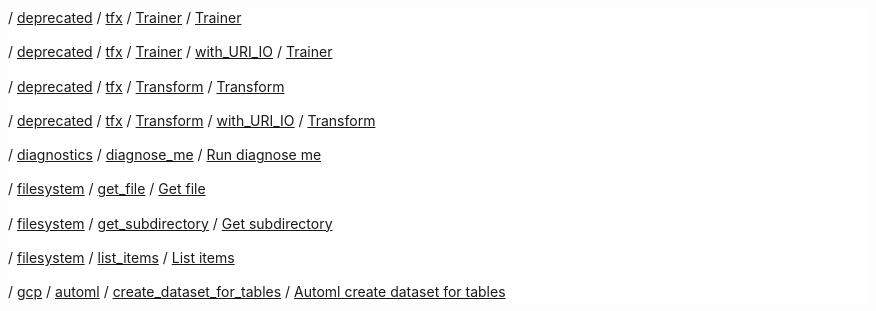  / [deprecated](https://github.com/kubeflow/pipelines/tree/561622c9f8d2fe404dc8252ebc0a77e684a55c37/components/deprecated) / [tfx](https://github.com/kubeflow/pipelines/tree/561622c9f8d2fe404dc8252ebc0a77e684a55c37/components/deprecated/tfx) / [Trainer](https://github.com/kubeflow/pipelines/tree/561622c9f8d2fe404dc8252ebc0a77e684a55c37/components/deprecated/tfx/Trainer) / [Trainer](https://raw.githubusercontent.com/kubeflow/pipelines/561622c9f8d2fe404dc8252ebc0a77e684a55c37/components/deprecated/tfx/Trainer/component.yaml)

 / [deprecated](https://github.com/kubeflow/pipelines/tree/561622c9f8d2fe404dc8252ebc0a77e684a55c37/components/deprecated) / [tfx](https://github.com/kubeflow/pipelines/tree/561622c9f8d2fe404dc8252ebc0a77e684a55c37/components/deprecated/tfx) / [Trainer](https://github.com/kubeflow/pipelines/tree/561622c9f8d2fe404dc8252ebc0a77e684a55c37/components/deprecated/tfx/Trainer) / [with_URI_IO](https://github.com/kubeflow/pipelines/tree/561622c9f8d2fe404dc8252ebc0a77e684a55c37/components/deprecated/tfx/Trainer/with_URI_IO) / [Trainer](https://raw.githubusercontent.com/kubeflow/pipelines/561622c9f8d2fe404dc8252ebc0a77e684a55c37/components/deprecated/tfx/Trainer/with_URI_IO/component.yaml)

 / [deprecated](https://github.com/kubeflow/pipelines/tree/561622c9f8d2fe404dc8252ebc0a77e684a55c37/components/deprecated) / [tfx](https://github.com/kubeflow/pipelines/tree/561622c9f8d2fe404dc8252ebc0a77e684a55c37/components/deprecated/tfx) / [Transform](https://github.com/kubeflow/pipelines/tree/561622c9f8d2fe404dc8252ebc0a77e684a55c37/components/deprecated/tfx/Transform) / [Transform](https://raw.githubusercontent.com/kubeflow/pipelines/561622c9f8d2fe404dc8252ebc0a77e684a55c37/components/deprecated/tfx/Transform/component.yaml)

 / [deprecated](https://github.com/kubeflow/pipelines/tree/561622c9f8d2fe404dc8252ebc0a77e684a55c37/components/deprecated) / [tfx](https://github.com/kubeflow/pipelines/tree/561622c9f8d2fe404dc8252ebc0a77e684a55c37/components/deprecated/tfx) / [Transform](https://github.com/kubeflow/pipelines/tree/561622c9f8d2fe404dc8252ebc0a77e684a55c37/components/deprecated/tfx/Transform) / [with_URI_IO](https://github.com/kubeflow/pipelines/tree/561622c9f8d2fe404dc8252ebc0a77e684a55c37/components/deprecated/tfx/Transform/with_URI_IO) / [Transform](https://raw.githubusercontent.com/kubeflow/pipelines/561622c9f8d2fe404dc8252ebc0a77e684a55c37/components/deprecated/tfx/Transform/with_URI_IO/component.yaml)

 / [diagnostics](https://github.com/kubeflow/pipelines/tree/d9c019641ef9ebd78db60cdb78ea29b0d9933008/components/contrib/diagnostics) / [diagnose_me](https://github.com/kubeflow/pipelines/tree/d9c019641ef9ebd78db60cdb78ea29b0d9933008/components/contrib/diagnostics/diagnose_me) / [Run diagnose me](https://raw.githubusercontent.com/kubeflow/pipelines/d9c019641ef9ebd78db60cdb78ea29b0d9933008/components/contrib/diagnostics/diagnose_me/component.yaml)

 / [filesystem](https://github.com/kubeflow/pipelines/tree/561622c9f8d2fe404dc8252ebc0a77e684a55c37/components/contrib/filesystem) / [get_file](https://github.com/kubeflow/pipelines/tree/561622c9f8d2fe404dc8252ebc0a77e684a55c37/components/contrib/filesystem/get_file) / [Get file](https://raw.githubusercontent.com/kubeflow/pipelines/561622c9f8d2fe404dc8252ebc0a77e684a55c37/components/contrib/filesystem/get_file/component.yaml)

 / [filesystem](https://github.com/kubeflow/pipelines/tree/561622c9f8d2fe404dc8252ebc0a77e684a55c37/components/contrib/filesystem) / [get_subdirectory](https://github.com/kubeflow/pipelines/tree/561622c9f8d2fe404dc8252ebc0a77e684a55c37/components/contrib/filesystem/get_subdirectory) / [Get subdirectory](https://raw.githubusercontent.com/kubeflow/pipelines/561622c9f8d2fe404dc8252ebc0a77e684a55c37/components/contrib/filesystem/get_subdirectory/component.yaml)

 / [filesystem](https://github.com/kubeflow/pipelines/tree/561622c9f8d2fe404dc8252ebc0a77e684a55c37/components/contrib/filesystem) / [list_items](https://github.com/kubeflow/pipelines/tree/561622c9f8d2fe404dc8252ebc0a77e684a55c37/components/contrib/filesystem/list_items) / [List items](https://raw.githubusercontent.com/kubeflow/pipelines/561622c9f8d2fe404dc8252ebc0a77e684a55c37/components/contrib/filesystem/list_items/component.yaml)

 / [gcp](https://github.com/kubeflow/pipelines/tree/561622c9f8d2fe404dc8252ebc0a77e684a55c37/components/contrib/gcp) / [automl](https://github.com/kubeflow/pipelines/tree/561622c9f8d2fe404dc8252ebc0a77e684a55c37/components/contrib/gcp/automl) / [create_dataset_for_tables](https://github.com/kubeflow/pipelines/tree/561622c9f8d2fe404dc8252ebc0a77e684a55c37/components/contrib/gcp/automl/create_dataset_for_tables) / [Automl create dataset for tables](https://raw.githubusercontent.com/kubeflow/pipelines/561622c9f8d2fe404dc8252ebc0a77e684a55c37/components/contrib/gcp/automl/create_dataset_for_tables/component.yaml)

